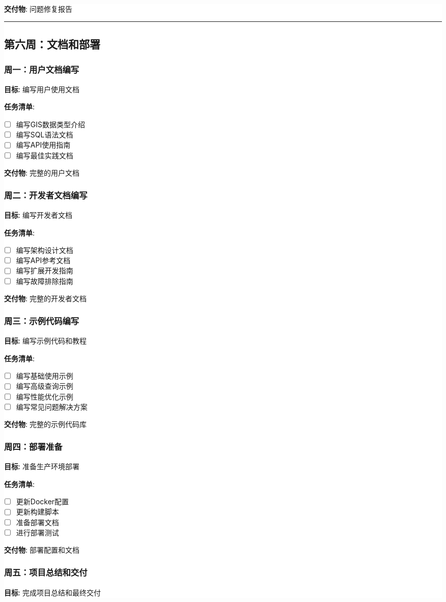 **交付物**: 问题修复报告

---

## 第六周：文档和部署

### 周一：用户文档编写
**目标**: 编写用户使用文档

**任务清单**:
- [ ] 编写GIS数据类型介绍
- [ ] 编写SQL语法文档
- [ ] 编写API使用指南
- [ ] 编写最佳实践文档

**交付物**: 完整的用户文档

### 周二：开发者文档编写
**目标**: 编写开发者文档

**任务清单**:
- [ ] 编写架构设计文档
- [ ] 编写API参考文档
- [ ] 编写扩展开发指南
- [ ] 编写故障排除指南

**交付物**: 完整的开发者文档

### 周三：示例代码编写
**目标**: 编写示例代码和教程

**任务清单**:
- [ ] 编写基础使用示例
- [ ] 编写高级查询示例
- [ ] 编写性能优化示例
- [ ] 编写常见问题解决方案

**交付物**: 完整的示例代码库

### 周四：部署准备
**目标**: 准备生产环境部署

**任务清单**:
- [ ] 更新Docker配置
- [ ] 更新构建脚本
- [ ] 准备部署文档
- [ ] 进行部署测试

**交付物**: 部署配置和文档

### 周五：项目总结和交付
**目标**: 完成项目总结和最终交付
